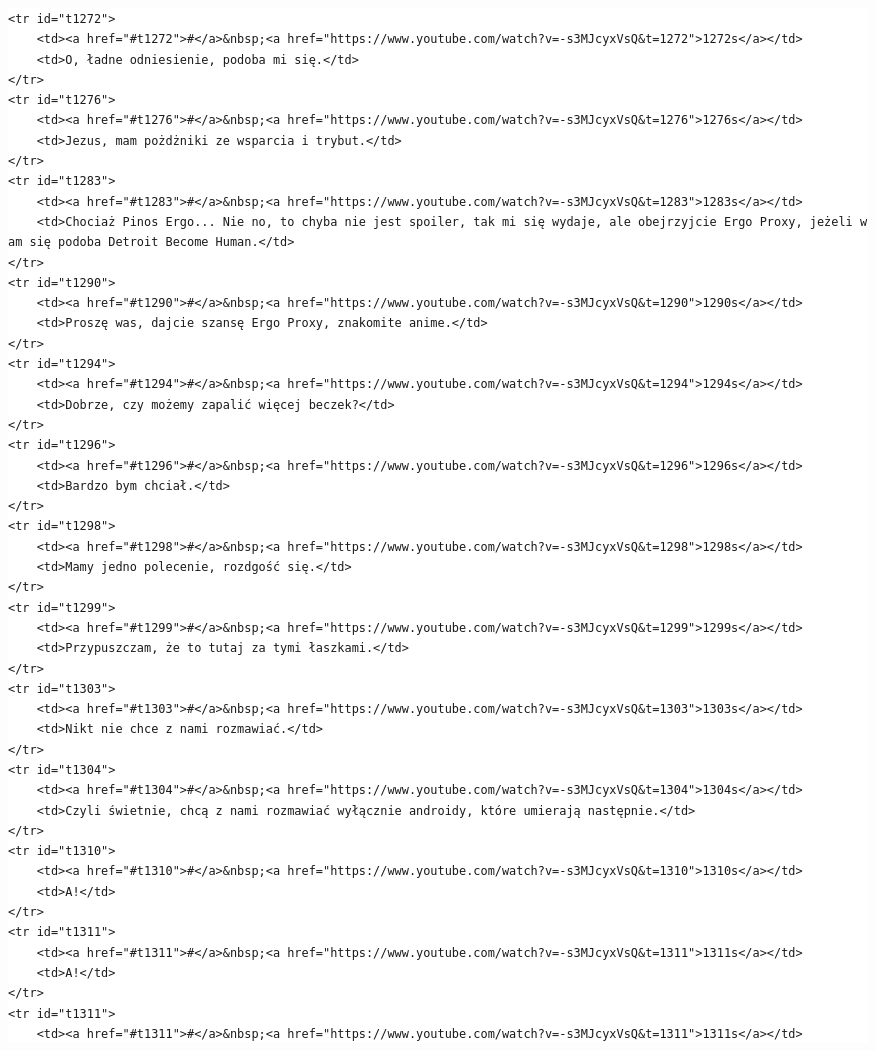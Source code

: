     <tr id="t1272">
        <td><a href="#t1272">#</a>&nbsp;<a href="https://www.youtube.com/watch?v=-s3MJcyxVsQ&t=1272">1272s</a></td>
        <td>O, ładne odniesienie, podoba mi się.</td>
    </tr>
    <tr id="t1276">
        <td><a href="#t1276">#</a>&nbsp;<a href="https://www.youtube.com/watch?v=-s3MJcyxVsQ&t=1276">1276s</a></td>
        <td>Jezus, mam pożdżniki ze wsparcia i trybut.</td>
    </tr>
    <tr id="t1283">
        <td><a href="#t1283">#</a>&nbsp;<a href="https://www.youtube.com/watch?v=-s3MJcyxVsQ&t=1283">1283s</a></td>
        <td>Chociaż Pinos Ergo... Nie no, to chyba nie jest spoiler, tak mi się wydaje, ale obejrzyjcie Ergo Proxy, jeżeli wam się podoba Detroit Become Human.</td>
    </tr>
    <tr id="t1290">
        <td><a href="#t1290">#</a>&nbsp;<a href="https://www.youtube.com/watch?v=-s3MJcyxVsQ&t=1290">1290s</a></td>
        <td>Proszę was, dajcie szansę Ergo Proxy, znakomite anime.</td>
    </tr>
    <tr id="t1294">
        <td><a href="#t1294">#</a>&nbsp;<a href="https://www.youtube.com/watch?v=-s3MJcyxVsQ&t=1294">1294s</a></td>
        <td>Dobrze, czy możemy zapalić więcej beczek?</td>
    </tr>
    <tr id="t1296">
        <td><a href="#t1296">#</a>&nbsp;<a href="https://www.youtube.com/watch?v=-s3MJcyxVsQ&t=1296">1296s</a></td>
        <td>Bardzo bym chciał.</td>
    </tr>
    <tr id="t1298">
        <td><a href="#t1298">#</a>&nbsp;<a href="https://www.youtube.com/watch?v=-s3MJcyxVsQ&t=1298">1298s</a></td>
        <td>Mamy jedno polecenie, rozdgość się.</td>
    </tr>
    <tr id="t1299">
        <td><a href="#t1299">#</a>&nbsp;<a href="https://www.youtube.com/watch?v=-s3MJcyxVsQ&t=1299">1299s</a></td>
        <td>Przypuszczam, że to tutaj za tymi łaszkami.</td>
    </tr>
    <tr id="t1303">
        <td><a href="#t1303">#</a>&nbsp;<a href="https://www.youtube.com/watch?v=-s3MJcyxVsQ&t=1303">1303s</a></td>
        <td>Nikt nie chce z nami rozmawiać.</td>
    </tr>
    <tr id="t1304">
        <td><a href="#t1304">#</a>&nbsp;<a href="https://www.youtube.com/watch?v=-s3MJcyxVsQ&t=1304">1304s</a></td>
        <td>Czyli świetnie, chcą z nami rozmawiać wyłącznie androidy, które umierają następnie.</td>
    </tr>
    <tr id="t1310">
        <td><a href="#t1310">#</a>&nbsp;<a href="https://www.youtube.com/watch?v=-s3MJcyxVsQ&t=1310">1310s</a></td>
        <td>A!</td>
    </tr>
    <tr id="t1311">
        <td><a href="#t1311">#</a>&nbsp;<a href="https://www.youtube.com/watch?v=-s3MJcyxVsQ&t=1311">1311s</a></td>
        <td>A!</td>
    </tr>
    <tr id="t1311">
        <td><a href="#t1311">#</a>&nbsp;<a href="https://www.youtube.com/watch?v=-s3MJcyxVsQ&t=1311">1311s</a></td>